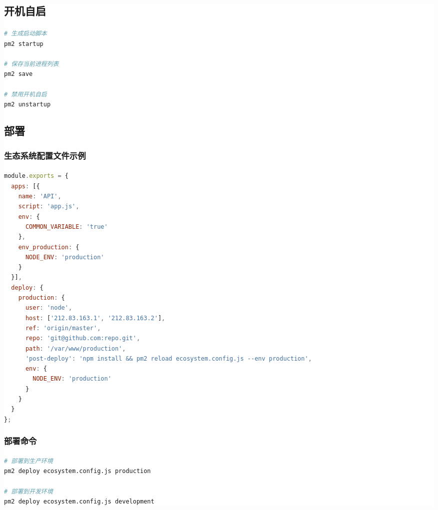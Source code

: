 ## 开机自启

```bash
# 生成启动脚本
pm2 startup

# 保存当前进程列表
pm2 save

# 禁用开机自启
pm2 unstartup
```

## 部署

### 生态系统配置文件示例

```javascript
module.exports = {
  apps: [{
    name: 'API',
    script: 'app.js',
    env: {
      COMMON_VARIABLE: 'true'
    },
    env_production: {
      NODE_ENV: 'production'
    }
  }],
  deploy: {
    production: {
      user: 'node',
      host: ['212.83.163.1', '212.83.163.2'],
      ref: 'origin/master',
      repo: 'git@github.com:repo.git',
      path: '/var/www/production',
      'post-deploy': 'npm install && pm2 reload ecosystem.config.js --env production',
      env: {
        NODE_ENV: 'production'
      }
    }
  }
};
```

### 部署命令

```bash
# 部署到生产环境
pm2 deploy ecosystem.config.js production

# 部署到开发环境
pm2 deploy ecosystem.config.js development
```
